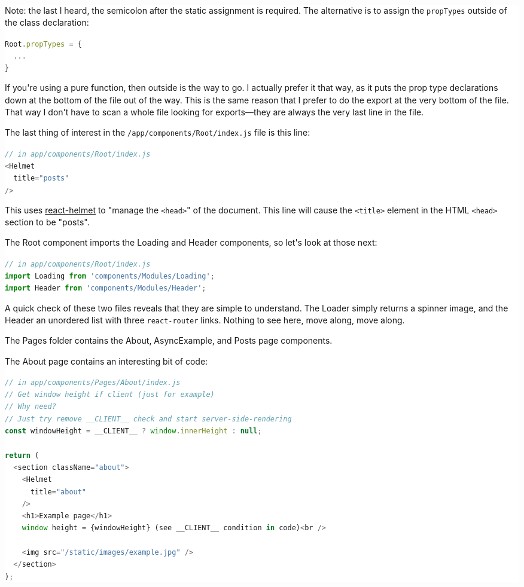 Note: the last I heard, the semicolon after the static assignment is required. The alternative is to assign the `propTypes` outside of the class declaration:

```js
Root.propTypes = {
  ...
}
```

If you're using a pure function, then outside is the way to go. I actually prefer it that way, as it puts the prop type declarations down at the bottom of the file out of the way. This is the same reason that I prefer to do the export at the very bottom of the file. That way I don't have to scan a whole file looking for exports&mdash;they are always the very last line in the file.

The last thing of interest in the `/app/components/Root/index.js` file is this line:

```js
// in app/components/Root/index.js
<Helmet
  title="posts"
/>
```

This uses [react-helmet](https://github.com/nfl/react-helmet) to "manage the `<head>`" of the document. This line will cause the `<title>` element in the HTML `<head>` section to be "posts".

The Root component imports the Loading and Header components, so let's look at those next:

```js
// in app/components/Root/index.js
import Loading from 'components/Modules/Loading';
import Header from 'components/Modules/Header';
```

A quick check of these two files reveals that they are simple to understand. The Loader simply returns a spinner image, and the Header an unordered list with three `react-router` links. Nothing to see here, move along, move along.

The Pages folder contains the About, AsyncExample, and Posts page components.

The About page contains an interesting bit of code:

```js
// in app/components/Pages/About/index.js
// Get window height if client (just for example)
// Why need?
// Just try remove __CLIENT__ check and start server-side-rendering
const windowHeight = __CLIENT__ ? window.innerHeight : null;

return (
  <section className="about">
    <Helmet
      title="about"
    />
    <h1>Example page</h1>
    window height = {windowHeight} (see __CLIENT__ condition in code)<br />

    <img src="/static/images/example.jpg" />
  </section>
);
```

